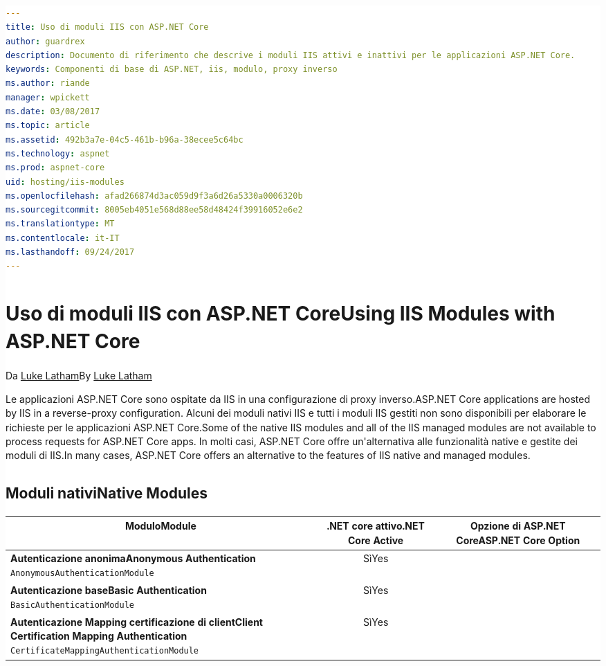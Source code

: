 ```yaml
---
title: Uso di moduli IIS con ASP.NET Core
author: guardrex
description: Documento di riferimento che descrive i moduli IIS attivi e inattivi per le applicazioni ASP.NET Core.
keywords: Componenti di base di ASP.NET, iis, modulo, proxy inverso
ms.author: riande
manager: wpickett
ms.date: 03/08/2017
ms.topic: article
ms.assetid: 492b3a7e-04c5-461b-b96a-38ecee5c64bc
ms.technology: aspnet
ms.prod: aspnet-core
uid: hosting/iis-modules
ms.openlocfilehash: afad266874d3ac059d9f3a6d26a5330a0006320b
ms.sourcegitcommit: 8005eb4051e568d88ee58d48424f39916052e6e2
ms.translationtype: MT
ms.contentlocale: it-IT
ms.lasthandoff: 09/24/2017
---
```

# <a name="using-iis-modules-with-aspnet-core"></a><span data-ttu-id="e1e6d-104">Uso di moduli IIS con ASP.NET Core</span><span class="sxs-lookup"><span data-stu-id="e1e6d-104">Using IIS Modules with ASP.NET Core</span></span>

<span data-ttu-id="e1e6d-105">Da [Luke Latham](https://github.com/guardrex)</span><span class="sxs-lookup"><span data-stu-id="e1e6d-105">By [Luke Latham](https://github.com/guardrex)</span></span>

<span data-ttu-id="e1e6d-106">Le applicazioni ASP.NET Core sono ospitate da IIS in una configurazione di proxy inverso.</span><span class="sxs-lookup"><span data-stu-id="e1e6d-106">ASP.NET Core applications are hosted by IIS in a reverse-proxy configuration.</span></span> <span data-ttu-id="e1e6d-107">Alcuni dei moduli nativi IIS e tutti i moduli IIS gestiti non sono disponibili per elaborare le richieste per le applicazioni ASP.NET Core.</span><span class="sxs-lookup"><span data-stu-id="e1e6d-107">Some of the native IIS modules and all of the IIS managed modules are not available to process requests for ASP.NET Core apps.</span></span> <span data-ttu-id="e1e6d-108">In molti casi, ASP.NET Core offre un'alternativa alle funzionalità native e gestite dei moduli di IIS.</span><span class="sxs-lookup"><span data-stu-id="e1e6d-108">In many cases, ASP.NET Core offers an alternative to the features of IIS native and managed modules.</span></span>

## <a name="native-modules"></a><span data-ttu-id="e1e6d-109">Moduli nativi</span><span class="sxs-lookup"><span data-stu-id="e1e6d-109">Native Modules</span></span>
<span data-ttu-id="e1e6d-110">Modulo</span><span class="sxs-lookup"><span data-stu-id="e1e6d-110">Module</span></span> | <span data-ttu-id="e1e6d-111">.NET core attivo</span><span class="sxs-lookup"><span data-stu-id="e1e6d-111">.NET Core Active</span></span> | <span data-ttu-id="e1e6d-112">Opzione di ASP.NET Core</span><span class="sxs-lookup"><span data-stu-id="e1e6d-112">ASP.NET Core Option</span></span>
--- | :---: | ---
<span data-ttu-id="e1e6d-113">**Autenticazione anonima**</span><span class="sxs-lookup"><span data-stu-id="e1e6d-113">**Anonymous Authentication**</span></span><br>`AnonymousAuthenticationModule` | <span data-ttu-id="e1e6d-114">Sì</span><span class="sxs-lookup"><span data-stu-id="e1e6d-114">Yes</span></span> | 
<span data-ttu-id="e1e6d-115">**Autenticazione base**</span><span class="sxs-lookup"><span data-stu-id="e1e6d-115">**Basic Authentication**</span></span><br>`BasicAuthenticationModule` | <span data-ttu-id="e1e6d-116">Sì</span><span class="sxs-lookup"><span data-stu-id="e1e6d-116">Yes</span></span> | 
<span data-ttu-id="e1e6d-117">**Autenticazione Mapping certificazione di client**</span><span class="sxs-lookup"><span data-stu-id="e1e6d-117">**Client Certification Mapping Authentication**</span></span><br>`CertificateMappingAuthenticationModule` | <span data-ttu-id="e1e6d-118">Sì</span><span class="sxs-lookup"><span data-stu-id="e1e6d-118">Yes</span></span> | 